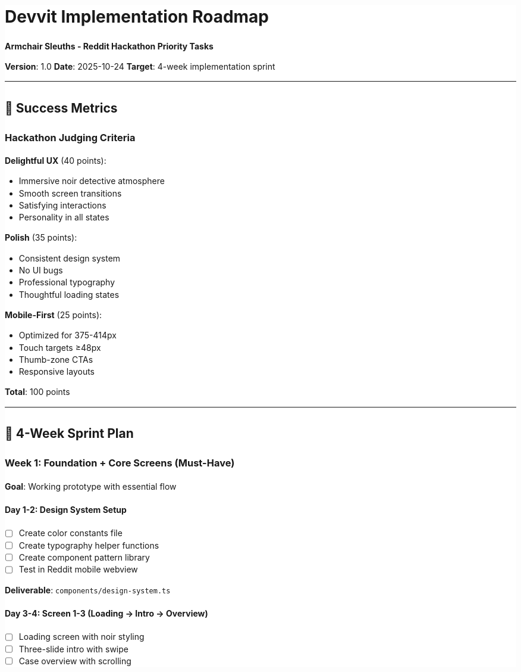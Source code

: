 # Devvit Implementation Roadmap
**Armchair Sleuths - Reddit Hackathon Priority Tasks**

**Version**: 1.0
**Date**: 2025-10-24
**Target**: 4-week implementation sprint

---

## 🎯 Success Metrics

### Hackathon Judging Criteria

**Delightful UX** (40 points):
- Immersive noir detective atmosphere
- Smooth screen transitions
- Satisfying interactions
- Personality in all states

**Polish** (35 points):
- Consistent design system
- No UI bugs
- Professional typography
- Thoughtful loading states

**Mobile-First** (25 points):
- Optimized for 375-414px
- Touch targets ≥48px
- Thumb-zone CTAs
- Responsive layouts

**Total**: 100 points

---

## 📅 4-Week Sprint Plan

### Week 1: Foundation + Core Screens (Must-Have)

**Goal**: Working prototype with essential flow

#### Day 1-2: Design System Setup
- [ ] Create color constants file
- [ ] Create typography helper functions
- [ ] Create component pattern library
- [ ] Test in Reddit mobile webview

**Deliverable**: `components/design-system.ts`

#### Day 3-4: Screen 1-3 (Loading → Intro → Overview)
- [ ] Loading screen with noir styling
- [ ] Three-slide intro with swipe
- [ ] Case overview with scrolling
